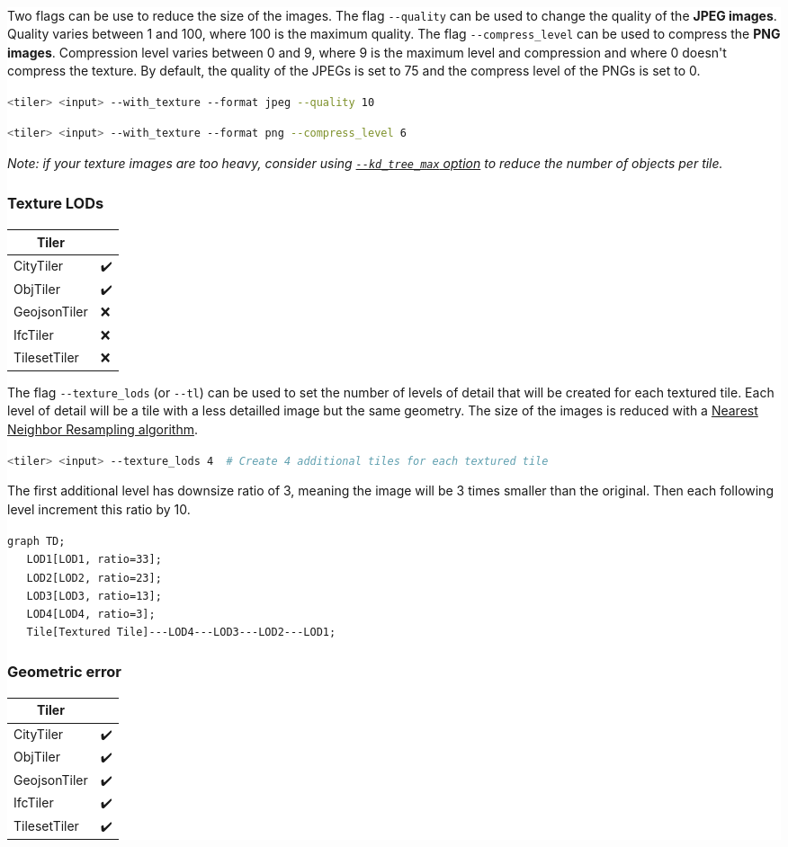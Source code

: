 Two flags can be use to reduce the size of the images. The flag `--quality` can be used to change the quality of the **JPEG images**. Quality varies between 1 and 100, where 100 is the maximum quality. The flag `--compress_level` can be used to compress the **PNG images**. Compression level varies between 0 and 9, where 9 is the maximum level and compression and where 0 doesn't compress the texture. By default, the quality of the JPEGs is set to 75 and the compress level of the PNGs is set to 0.

```bash
<tiler> <input> --with_texture --format jpeg --quality 10
```

```bash
<tiler> <input> --with_texture --format png --compress_level 6
```

_Note: if your texture images are too heavy, consider using [`--kd_tree_max` option](#kd-tree-max) to reduce the number of objects per tile._

### Texture LODs

| Tiler        |                    |
| ------------ | ------------------ |
| CityTiler    | :heavy_check_mark: |
| ObjTiler     | :heavy_check_mark: |
| GeojsonTiler | :x:                |
| IfcTiler     | :x:                |
| TilesetTiler | :x:                |

The flag `--texture_lods` (or `--tl`) can be used to set the number of levels of detail that will be created for each textured tile. Each level of detail will be a tile with a less detailled image but the same geometry. The size of the images is reduced with a [Nearest Neighbor Resampling algorithm](https://clouard.users.greyc.fr/Pantheon/experiments/rescaling/index-en.html#nearest).

```bash
<tiler> <input> --texture_lods 4  # Create 4 additional tiles for each textured tile
```

The first additional level has downsize ratio of 3, meaning the image will be 3 times smaller than the original. Then each following level increment this ratio by 10.

```mermaid
graph TD;
   LOD1[LOD1, ratio=33];
   LOD2[LOD2, ratio=23];
   LOD3[LOD3, ratio=13];
   LOD4[LOD4, ratio=3];
   Tile[Textured Tile]---LOD4---LOD3---LOD2---LOD1;
```

### Geometric error

| Tiler        |                    |
| ------------ | ------------------ |
| CityTiler    | :heavy_check_mark: |
| ObjTiler     | :heavy_check_mark: |
| GeojsonTiler | :heavy_check_mark: |
| IfcTiler     | :heavy_check_mark: |
| TilesetTiler | :heavy_check_mark: |
